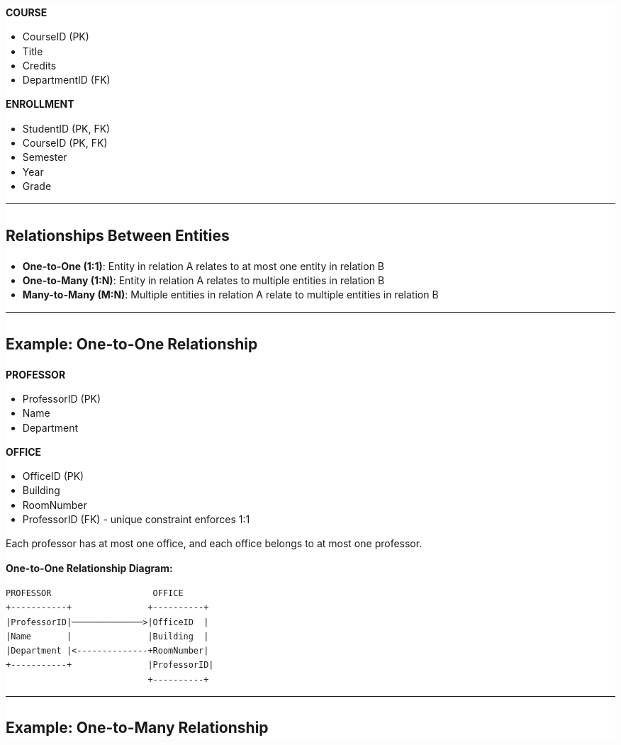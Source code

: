 **COURSE**
- CourseID (PK)
- Title
- Credits
- DepartmentID (FK)

**ENROLLMENT**
- StudentID (PK, FK)
- CourseID (PK, FK)
- Semester
- Year
- Grade

---

## Relationships Between Entities

- **One-to-One (1:1)**: Entity in relation A relates to at most one entity in relation B
- **One-to-Many (1:N)**: Entity in relation A relates to multiple entities in relation B
- **Many-to-Many (M:N)**: Multiple entities in relation A relate to multiple entities in relation B

---

## Example: One-to-One Relationship

**PROFESSOR**
- ProfessorID (PK)
- Name
- Department

**OFFICE**
- OfficeID (PK)
- Building
- RoomNumber
- ProfessorID (FK) - unique constraint enforces 1:1

Each professor has at most one office, and each office belongs to at most one professor.

**One-to-One Relationship Diagram:**
```
PROFESSOR                    OFFICE
+-----------+               +----------+
|ProfessorID|──────────────>|OfficeID  |
|Name       |               |Building  |
|Department |<--------------+RoomNumber|
+-----------+               |ProfessorID|
                            +----------+
```

---

## Example: One-to-Many Relationship
